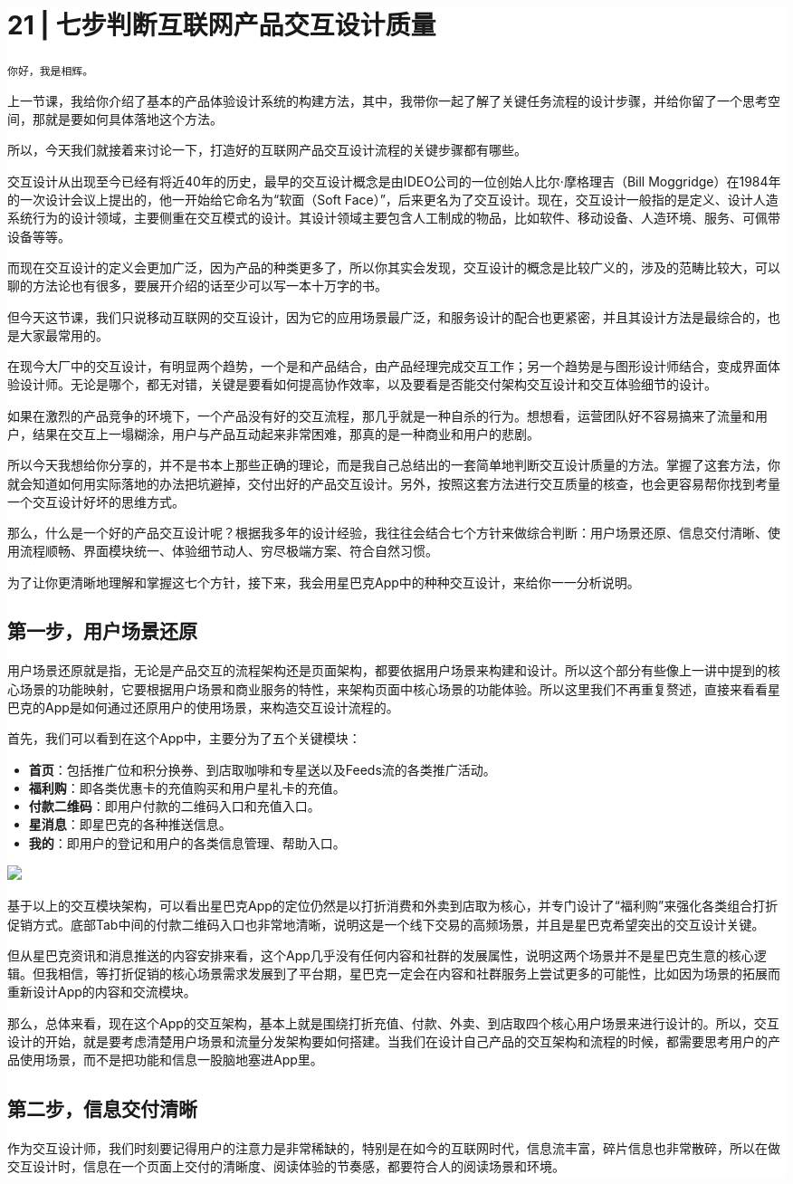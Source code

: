 # 21 |  七步判断互联网产品交互设计质量

    你好，我是相辉。

上一节课，我给你介绍了基本的产品体验设计系统的构建方法，其中，我带你一起了解了关键任务流程的设计步骤，并给你留了一个思考空间，那就是要如何具体落地这个方法。

所以，今天我们就接着来讨论一下，打造好的互联网产品交互设计流程的关键步骤都有哪些。

交互设计从出现至今已经有将近40年的历史，最早的交互设计概念是由IDEO公司的一位创始人比尔·摩格理吉（Bill Moggridge）在1984年的一次设计会议上提出的，他一开始给它命名为“软面（Soft Face）”，后来更名为了交互设计。现在，交互设计一般指的是定义、设计人造系统行为的设计领域，主要侧重在交互模式的设计。其设计领域主要包含人工制成的物品，比如软件、移动设备、人造环境、服务、可佩带设备等等。

而现在交互设计的定义会更加广泛，因为产品的种类更多了，所以你其实会发现，交互设计的概念是比较广义的，涉及的范畴比较大，可以聊的方法论也有很多，要展开介绍的话至少可以写一本十万字的书。

但今天这节课，我们只说移动互联网的交互设计，因为它的应用场景最广泛，和服务设计的配合也更紧密，并且其设计方法是最综合的，也是大家最常用的。

在现今大厂中的交互设计，有明显两个趋势，一个是和产品结合，由产品经理完成交互工作；另一个趋势是与图形设计师结合，变成界面体验设计师。无论是哪个，都无对错，关键是要看如何提高协作效率，以及要看是否能交付架构交互设计和交互体验细节的设计。

如果在激烈的产品竞争的环境下，一个产品没有好的交互流程，那几乎就是一种自杀的行为。想想看，运营团队好不容易搞来了流量和用户，结果在交互上一塌糊涂，用户与产品互动起来非常困难，那真的是一种商业和用户的悲剧。

所以今天我想给你分享的，并不是书本上那些正确的理论，而是我自己总结出的一套简单地判断交互设计质量的方法。掌握了这套方法，你就会知道如何用实际落地的办法把坑避掉，交付出好的产品交互设计。另外，按照这套方法进行交互质量的核查，也会更容易帮你找到考量一个交互设计好坏的思维方式。

那么，什么是一个好的产品交互设计呢？根据我多年的设计经验，我往往会结合七个方针来做综合判断：用户场景还原、信息交付清晰、使用流程顺畅、界面模块统一、体验细节动人、穷尽极端方案、符合自然习惯。

为了让你更清晰地理解和掌握这七个方针，接下来，我会用星巴克App中的种种交互设计，来给你一一分析说明。

## 第一步，用户场景还原

用户场景还原就是指，无论是产品交互的流程架构还是页面架构，都要依据用户场景来构建和设计。所以这个部分有些像上一讲中提到的核心场景的功能映射，它要根据用户场景和商业服务的特性，来架构页面中核心场景的功能体验。所以这里我们不再重复赘述，直接来看看星巴克的App是如何通过还原用户的使用场景，来构造交互设计流程的。

首先，我们可以看到在这个App中，主要分为了五个关键模块：

*   **首页**：包括推广位和积分换券、到店取咖啡和专星送以及Feeds流的各类推广活动。
*   **福利购**：即各类优惠卡的充值购买和用户星礼卡的充值。
*   **付款二维码**：即用户付款的二维码入口和充值入口。
*   **星消息**：即星巴克的各种推送信息。
*   **我的**：即用户的登记和用户的各类信息管理、帮助入口。

![](https://static001.geekbang.org/resource/image/bc/8f/bc831f16df2ee772fe3b0ea7d22a4d8f.jpg)

基于以上的交互模块架构，可以看出星巴克App的定位仍然是以打折消费和外卖到店取为核心，并专门设计了“福利购”来强化各类组合打折促销方式。底部Tab中间的付款二维码入口也非常地清晰，说明这是一个线下交易的高频场景，并且是星巴克希望突出的交互设计关键。

但从星巴克资讯和消息推送的内容安排来看，这个App几乎没有任何内容和社群的发展属性，说明这两个场景并不是星巴克生意的核心逻辑。但我相信，等打折促销的核心场景需求发展到了平台期，星巴克一定会在内容和社群服务上尝试更多的可能性，比如因为场景的拓展而重新设计App的内容和交流模块。

那么，总体来看，现在这个App的交互架构，基本上就是围绕打折充值、付款、外卖、到店取四个核心用户场景来进行设计的。所以，交互设计的开始，就是要考虑清楚用户场景和流量分发架构要如何搭建。当我们在设计自己产品的交互架构和流程的时候，都需要思考用户的产品使用场景，而不是把功能和信息一股脑地塞进App里。

## 第二步，信息交付清晰

作为交互设计师，我们时刻要记得用户的注意力是非常稀缺的，特别是在如今的互联网时代，信息流丰富，碎片信息也非常散碎，所以在做交互设计时，信息在一个页面上交付的清晰度、阅读体验的节奏感，都要符合人的阅读场景和环境。
